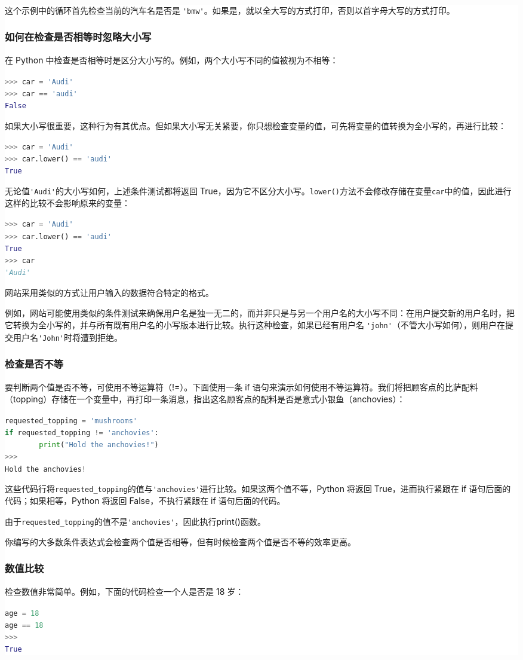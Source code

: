 这个示例中的循环首先检查当前的汽车名是否是 `'bmw'`。如果是，就以全大写的方式打印，否则以首字母大写的方式打印。

### 如何在检查是否相等时忽略大小写

在 Python 中检查是否相等时是区分大小写的。例如，两个大小写不同的值被视为不相等：

```python
>>> car = 'Audi' 
>>> car == 'audi'
False
```

如果大小写很重要，这种行为有其优点。但如果大小写无关紧要，你只想检查变量的值，可先将变量的值转换为全小写的，再进行比较：

```python
>>> car = 'Audi'
>>> car.lower() == 'audi'
True
```

无论值`'Audi'`的大小写如何，上述条件测试都将返回 True，因为它不区分大小写。`lower()`方法不会修改存储在变量`car`中的值，因此进行这样的比较不会影响原来的变量：

```python
>>> car = 'Audi'
>>> car.lower() == 'audi'
True
>>> car
'Audi'
```

网站采用类似的方式让用户输入的数据符合特定的格式。

例如，网站可能使用类似的条件测试来确保用户名是独一无二的，而并非只是与另一个用户名的大小写不同：在用户提交新的用户名时，把它转换为全小写的，并与所有既有用户名的小写版本进行比较。执行这种检查，如果已经有用户名 `'john'`（不管大小写如何），则用户在提交用户名`'John'`时将遭到拒绝。

### 检查是否不等

要判断两个值是否不等，可使用不等运算符（!=）。下面使用一条 if 语句来演示如何使用不等运算符。我们将把顾客点的比萨配料（topping）存储在一个变量中，再打印一条消息，指出这名顾客点的配料是否是意式小银⻥（anchovies）：

```python
requested_topping = 'mushrooms'
if requested_topping != 'anchovies':
		print("Hold the anchovies!")
>>>
Hold the anchovies!
```

这些代码行将`requested_topping`的值与`'anchovies'`进行比较。如果这两个值不等，Python 将返回 True，进而执行紧跟在 if 语句后面的代码；如果相等，Python 将返回 False，不执行紧跟在 if 语句后面的代码。

由于`requested_topping`的值不是`'anchovies'`，因此执行print()函数。

你编写的大多数条件表达式会检查两个值是否相等，但有时候检查两个值是否不等的效率更高。

### 数值比较

检查数值非常简单。例如，下面的代码检查一个人是否是 18 岁：
```python
age = 18
age == 18
>>>
True
```
